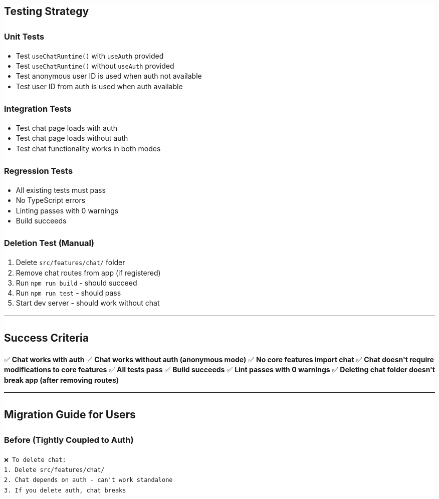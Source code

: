 
## Testing Strategy

### Unit Tests
- Test `useChatRuntime()` with `useAuth` provided
- Test `useChatRuntime()` without `useAuth` provided
- Test anonymous user ID is used when auth not available
- Test user ID from auth is used when auth available

### Integration Tests
- Test chat page loads with auth
- Test chat page loads without auth
- Test chat functionality works in both modes

### Regression Tests
- All existing tests must pass
- No TypeScript errors
- Linting passes with 0 warnings
- Build succeeds

### Deletion Test (Manual)
1. Delete `src/features/chat/` folder
2. Remove chat routes from app (if registered)
3. Run `npm run build` - should succeed
4. Run `npm run test` - should pass
5. Start dev server - should work without chat

---

## Success Criteria

✅ **Chat works with auth**
✅ **Chat works without auth (anonymous mode)**
✅ **No core features import chat**
✅ **Chat doesn't require modifications to core features**
✅ **All tests pass**
✅ **Build succeeds**
✅ **Lint passes with 0 warnings**
✅ **Deleting chat folder doesn't break app (after removing routes)**

---

## Migration Guide for Users

### Before (Tightly Coupled to Auth)
```
❌ To delete chat:
1. Delete src/features/chat/
2. Chat depends on auth - can't work standalone
3. If you delete auth, chat breaks
```
